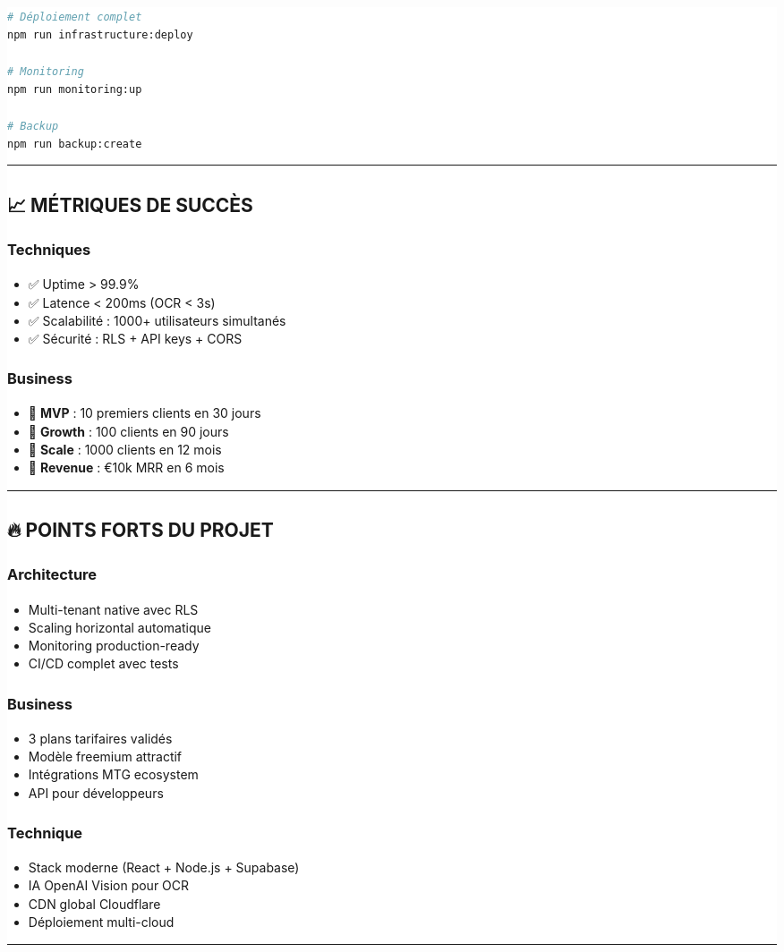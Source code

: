 ```bash
# Déploiement complet
npm run infrastructure:deploy

# Monitoring
npm run monitoring:up

# Backup
npm run backup:create
```

---

## 📈 MÉTRIQUES DE SUCCÈS

### **Techniques**

- ✅ Uptime > 99.9%
- ✅ Latence < 200ms (OCR < 3s)
- ✅ Scalabilité : 1000+ utilisateurs simultanés
- ✅ Sécurité : RLS + API keys + CORS

### **Business**

- 🎯 **MVP** : 10 premiers clients en 30 jours
- 🎯 **Growth** : 100 clients en 90 jours
- 🎯 **Scale** : 1000 clients en 12 mois
- 🎯 **Revenue** : €10k MRR en 6 mois

---

## 🔥 POINTS FORTS DU PROJET

### **Architecture**

- Multi-tenant native avec RLS
- Scaling horizontal automatique
- Monitoring production-ready
- CI/CD complet avec tests

### **Business**

- 3 plans tarifaires validés
- Modèle freemium attractif
- Intégrations MTG ecosystem
- API pour développeurs

### **Technique**

- Stack moderne (React + Node.js + Supabase)
- IA OpenAI Vision pour OCR
- CDN global Cloudflare
- Déploiement multi-cloud

---